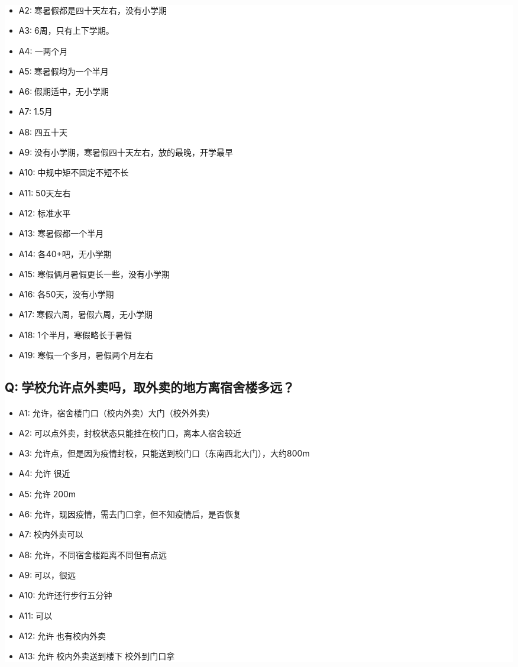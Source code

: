 - A2: 寒暑假都是四十天左右，没有小学期

- A3: 6周，只有上下学期。

- A4: 一两个月

- A5: 寒暑假均为一个半月

- A6: 假期适中，无小学期

- A7: 1.5月

- A8: 四五十天

- A9: 没有小学期，寒暑假四十天左右，放的最晚，开学最早

- A10: 中规中矩不固定不短不长

- A11: 50天左右

- A12: 标准水平

- A13: 寒暑假都一个半月

- A14: 各40+吧，无小学期

- A15: 寒假俩月暑假更长一些，没有小学期

- A16: 各50天，没有小学期

- A17: 寒假六周，暑假六周，无小学期

- A18: 1个半月，寒假略长于暑假

- A19: 寒假一个多月，暑假两个月左右

## Q: 学校允许点外卖吗，取外卖的地方离宿舍楼多远？

- A1: 允许，宿舍楼门口（校内外卖）大门（校外外卖）

- A2: 可以点外卖，封校状态只能挂在校门口，离本人宿舍较近

- A3: 允许点，但是因为疫情封校，只能送到校门口（东南西北大门），大约800m

- A4: 允许 很近

- A5: 允许 200m

- A6: 允许，现因疫情，需去门口拿，但不知疫情后，是否恢复

- A7: 校内外卖可以

- A8: 允许，不同宿舍楼距离不同但有点远

- A9: 可以，很远

- A10: 允许还行步行五分钟

- A11: 可以

- A12: 允许 也有校内外卖

- A13: 允许 校内外卖送到楼下 校外到门口拿
